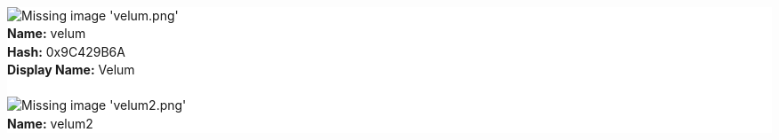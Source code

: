 ![Missing image 'velum.png'](../../images/vehicle/models/velum.png)<br/>
**Name:** velum<br/>
**Hash:** 0x9C429B6A<br/>
**Display Name:** Velum<br/>
<br/>
![Missing image 'velum2.png'](../../images/vehicle/models/velum2.png)<br/>
**Name:** velum2<br/>
